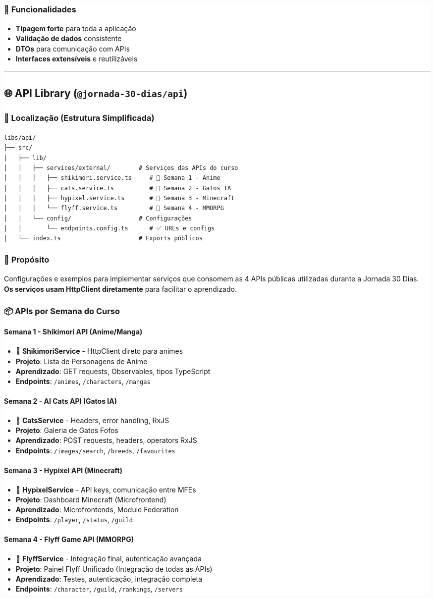 ### 🔧 **Funcionalidades**
- **Tipagem forte** para toda a aplicação
- **Validação de dados** consistente
- **DTOs** para comunicação com APIs
- **Interfaces extensíveis** e reutilizáveis

---

## 🌐 **API Library** (`@jornada-30-dias/api`)

### 📍 Localização (Estrutura Simplificada)
```
libs/api/
├── src/
│   ├── lib/
│   │   ├── services/external/        # Serviços das APIs do curso
│   │   │   ├── shikimori.service.ts     # 🔄 Semana 1 - Anime
│   │   │   ├── cats.service.ts          # 🔄 Semana 2 - Gatos IA
│   │   │   ├── hypixel.service.ts       # 🔄 Semana 3 - Minecraft
│   │   │   └── flyff.service.ts         # 🔄 Semana 4 - MMORPG
│   │   └── config/                   # Configurações
│   │       └── endpoints.config.ts      # ✅ URLs e configs
│   └── index.ts                      # Exports públicos
```

### 🎯 **Propósito**
Configurações e exemplos para implementar serviços que consomem as 4 APIs públicas utilizadas durante a Jornada 30 Dias. **Os serviços usam HttpClient diretamente** para facilitar o aprendizado.

### 📦 **APIs por Semana do Curso**

#### Semana 1 - Shikimori API (Anime/Manga)
- 🔄 **ShikimoriService** - HttpClient direto para animes
- **Projeto**: Lista de Personagens de Anime
- **Aprendizado**: GET requests, Observables, tipos TypeScript
- **Endpoints**: `/animes`, `/characters`, `/mangas`

#### Semana 2 - AI Cats API (Gatos IA)
- 🔄 **CatsService** - Headers, error handling, RxJS  
- **Projeto**: Galeria de Gatos Fofos
- **Aprendizado**: POST requests, headers, operators RxJS
- **Endpoints**: `/images/search`, `/breeds`, `/favourites`

#### Semana 3 - Hypixel API (Minecraft)
- 🔄 **HypixelService** - API keys, comunicação entre MFEs
- **Projeto**: Dashboard Minecraft (Microfrontend)
- **Aprendizado**: Microfrontends, Module Federation
- **Endpoints**: `/player`, `/status`, `/guild`

#### Semana 4 - Flyff Game API (MMORPG)
- 🔄 **FlyffService** - Integração final, autenticação avançada
- **Projeto**: Painel Flyff Unificado (Integração de todas as APIs)
- **Aprendizado**: Testes, autenticação, integração completa
- **Endpoints**: `/character`, `/guild`, `/rankings`, `/servers`
